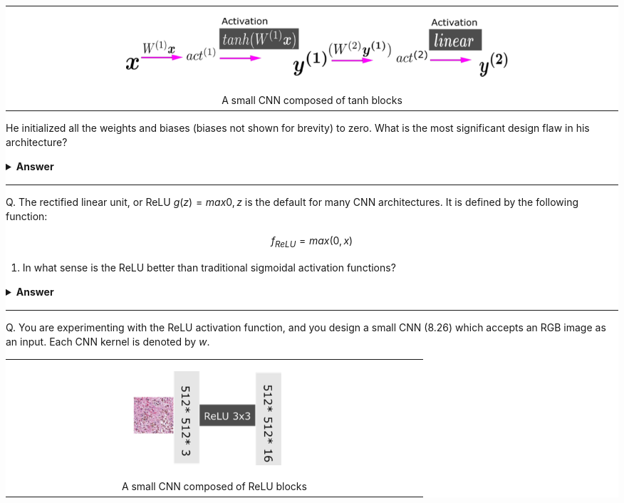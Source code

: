 <table align='center'>
  <tr>
    <td align="center">
      <img src="img/activation-3.png" alt= "A small CNN composed of tanh blocks" style="max-width:70%;" />
    </td>
  </tr>
  <tr>
    <td align="center"> A small CNN composed of tanh blocks </td>
  </tr>
</table>

He initialized all the weights and biases (biases not shown for brevity) to zero. What is the most significant design flaw in his architecture?

<details><summary><b>Answer</b></summary></details>


---

Q. The rectified linear unit, or ReLU $g(z) = max{0, z}$ is the default for many CNN architectures. It is defined by the following function:

$$f_{ReLU} = max(0, x)$$

1. In what sense is the ReLU better than traditional sigmoidal activation functions?

<details><summary><b>Answer</b></summary></details>


---

Q. You are experimenting with the ReLU activation function, and you design a small CNN (8.26) which accepts an RGB image as an input. Each CNN kernel is denoted by $w$.
<table align='center'>
  <tr>
    <td align="center">
      <img src="img/activation-4.png" alt= "A small CNN composed of ReLU blocks" style="max-width:70%;" />
    </td>
  </tr>
  <tr>
    <td align="center"> A small CNN composed of ReLU blocks </td>
  </tr>
</table>
